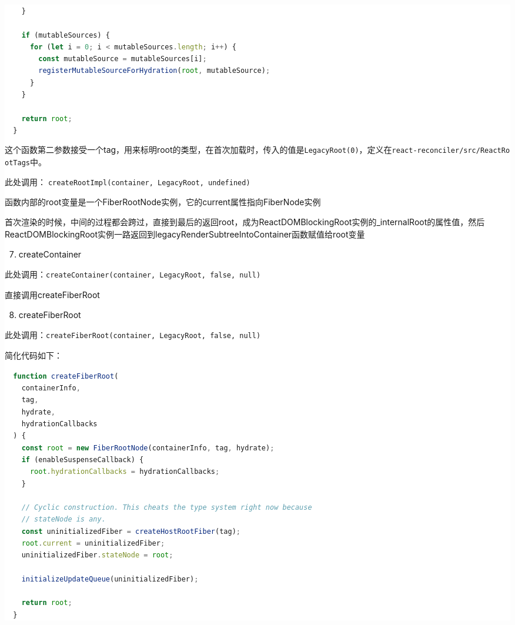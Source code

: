   ```js
      }

      if (mutableSources) {
        for (let i = 0; i < mutableSources.length; i++) {
          const mutableSource = mutableSources[i];
          registerMutableSourceForHydration(root, mutableSource);
        }
      }

      return root;
    }
  ```

  这个函数第二参数接受一个tag，用来标明root的类型，在首次加载时，传入的值是`LegacyRoot(0)`，定义在`react-reconciler/src/ReactRootTags`中。

  此处调用： `createRootImpl(container, LegacyRoot, undefined)`

  函数内部的root变量是一个FiberRootNode实例，它的current属性指向FiberNode实例

  首次渲染的时候，中间的过程都会跨过，直接到最后的返回root，成为ReactDOMBlockingRoot实例的_internalRoot的属性值，然后ReactDOMBlockingRoot实例一路返回到legacyRenderSubtreeIntoContainer函数赋值给root变量

7. createContainer

  此处调用：`createContainer(container, LegacyRoot, false, null)`

  直接调用createFiberRoot

8. createFiberRoot

  此处调用：`createFiberRoot(container, LegacyRoot, false, null)`

  简化代码如下：

  ```js
    function createFiberRoot(
      containerInfo,
      tag,
      hydrate,
      hydrationCallbacks
    ) {
      const root = new FiberRootNode(containerInfo, tag, hydrate);
      if (enableSuspenseCallback) {
        root.hydrationCallbacks = hydrationCallbacks;
      }

      // Cyclic construction. This cheats the type system right now because
      // stateNode is any.
      const uninitializedFiber = createHostRootFiber(tag);
      root.current = uninitializedFiber;
      uninitializedFiber.stateNode = root;

      initializeUpdateQueue(uninitializedFiber);

      return root;
    }
  ```
